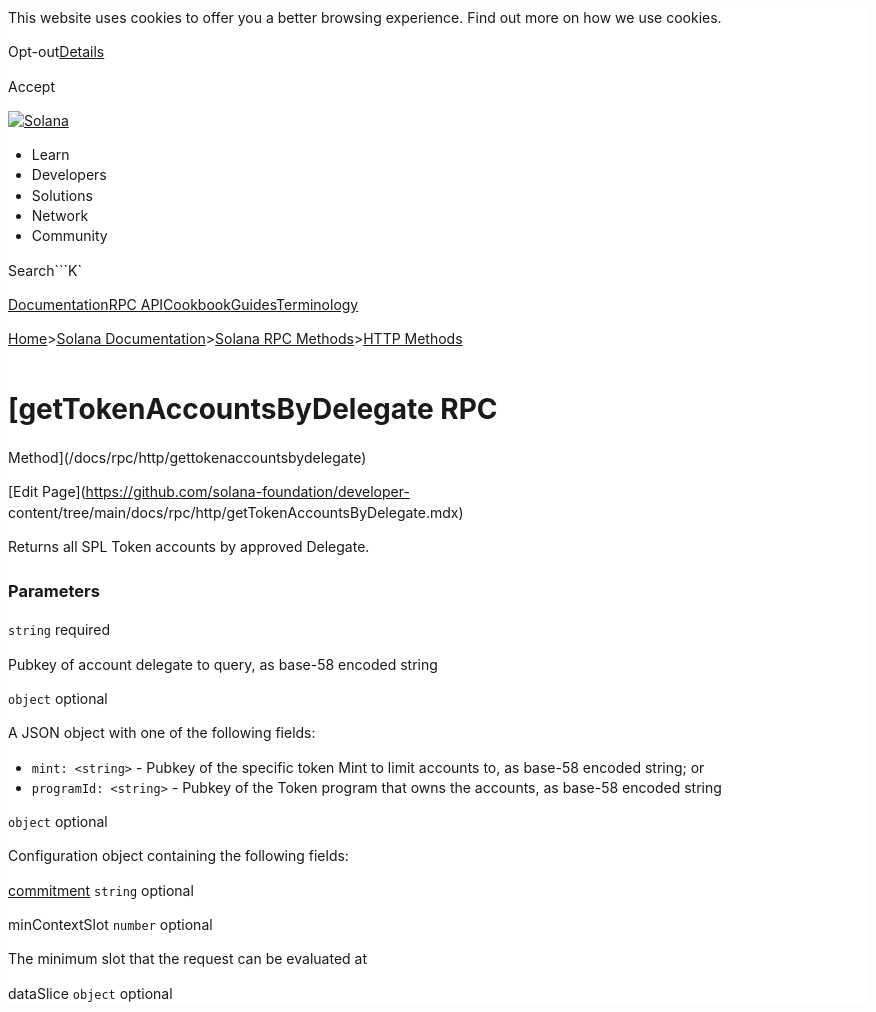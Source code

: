 This website uses cookies to offer you a better browsing experience. Find out
more on how we use cookies.

Opt-out[Details](/privacy-policy#collection-of-information)

Accept

[![Solana](/_next/static/media/logotype-dark.f79d530d.svg)](/)

  * Learn
  * Developers
  * Solutions
  * Network
  * Community

Search```K`

[Documentation](/docs)[RPC
API](/docs/rpc)[Cookbook](/developers/cookbook)[Guides](/developers/guides)[Terminology](/docs/terminology)

[Home](/)>[Solana Documentation](/docs)>[Solana RPC Methods](/docs/rpc)>[HTTP
Methods](/docs/rpc/http)

# [getTokenAccountsByDelegate RPC
Method](/docs/rpc/http/gettokenaccountsbydelegate)

[Edit Page](https://github.com/solana-foundation/developer-
content/tree/main/docs/rpc/http/getTokenAccountsByDelegate.mdx)

Returns all SPL Token accounts by approved Delegate.

### Parameters #

`string` required

Pubkey of account delegate to query, as base-58 encoded string

`object` optional

A JSON object with one of the following fields:

  * `mint: <string>` \- Pubkey of the specific token Mint to limit accounts to, as base-58 encoded string; or
  * `programId: <string>` \- Pubkey of the Token program that owns the accounts, as base-58 encoded string

`object` optional

Configuration object containing the following fields:

[commitment](/docs/rpc#configuring-state-commitment) `string` optional

minContextSlot `number` optional

The minimum slot that the request can be evaluated at

dataSlice `object` optional
